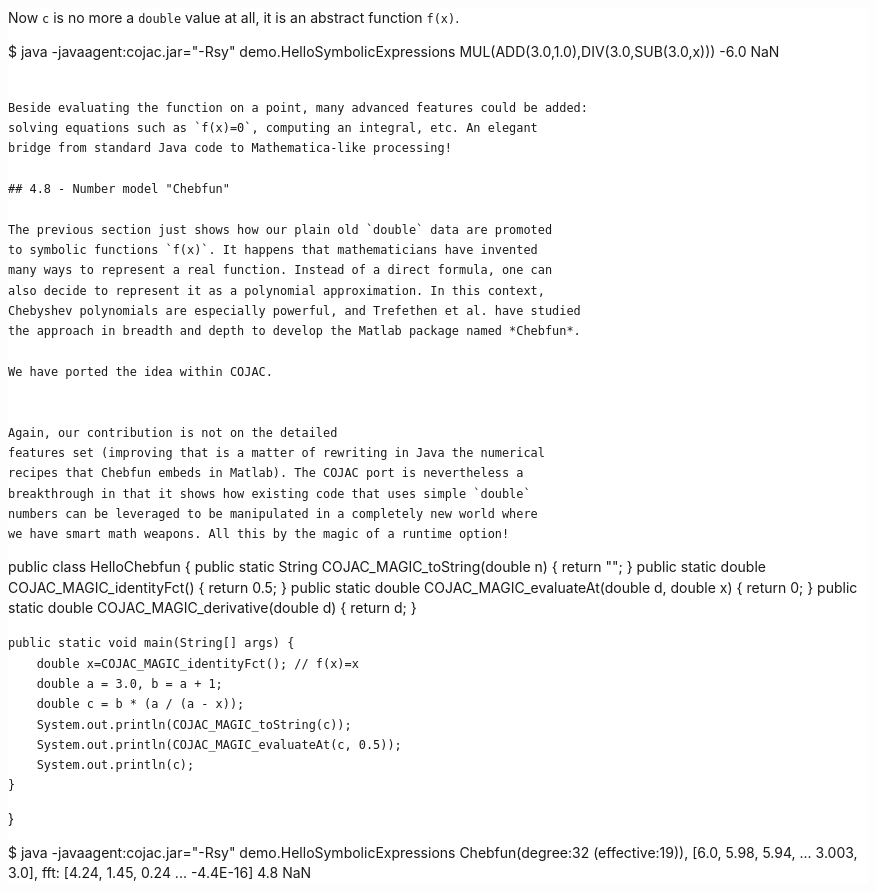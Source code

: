 Now `c` is no more a `double` value at all, it is an abstract function 
`f(x)`. 

$ java -javaagent:cojac.jar="-Rsy" demo.HelloSymbolicExpressions
MUL(ADD(3.0,1.0),DIV(3.0,SUB(3.0,x)))
-6.0
NaN
```

Beside evaluating the function on a point, many advanced features could be added: 
solving equations such as `f(x)=0`, computing an integral, etc. An elegant 
bridge from standard Java code to Mathematica-like processing!

## 4.8 - Number model "Chebfun"

The previous section just shows how our plain old `double` data are promoted
to symbolic functions `f(x)`. It happens that mathematicians have invented 
many ways to represent a real function. Instead of a direct formula, one can 
also decide to represent it as a polynomial approximation. In this context, 
Chebyshev polynomials are especially powerful, and Trefethen et al. have studied 
the approach in breadth and depth to develop the Matlab package named *Chebfun*. 

We have ported the idea within COJAC. 


Again, our contribution is not on the detailed
features set (improving that is a matter of rewriting in Java the numerical 
recipes that Chebfun embeds in Matlab). The COJAC port is nevertheless a 
breakthrough in that it shows how existing code that uses simple `double` 
numbers can be leveraged to be manipulated in a completely new world where
we have smart math weapons. All this by the magic of a runtime option!

```
public class HelloChebfun {
    public static String COJAC_MAGIC_toString(double n) { return ""; }
    public static double COJAC_MAGIC_identityFct() { return 0.5; }
    public static double COJAC_MAGIC_evaluateAt(double d, double x) { return 0; }
    public static double COJAC_MAGIC_derivative(double d) { return d; }
    
    public static void main(String[] args) {
        double x=COJAC_MAGIC_identityFct(); // f(x)=x
        double a = 3.0, b = a + 1;
        double c = b * (a / (a - x));
        System.out.println(COJAC_MAGIC_toString(c));
        System.out.println(COJAC_MAGIC_evaluateAt(c, 0.5));
        System.out.println(c);
    }
}

$ java -javaagent:cojac.jar="-Rsy" demo.HelloSymbolicExpressions
Chebfun(degree:32 (effective:19)), [6.0, 5.98, 5.94, ... 3.003, 3.0], 
                              fft: [4.24, 1.45, 0.24 ... -4.4E-16]
4.8
NaN
